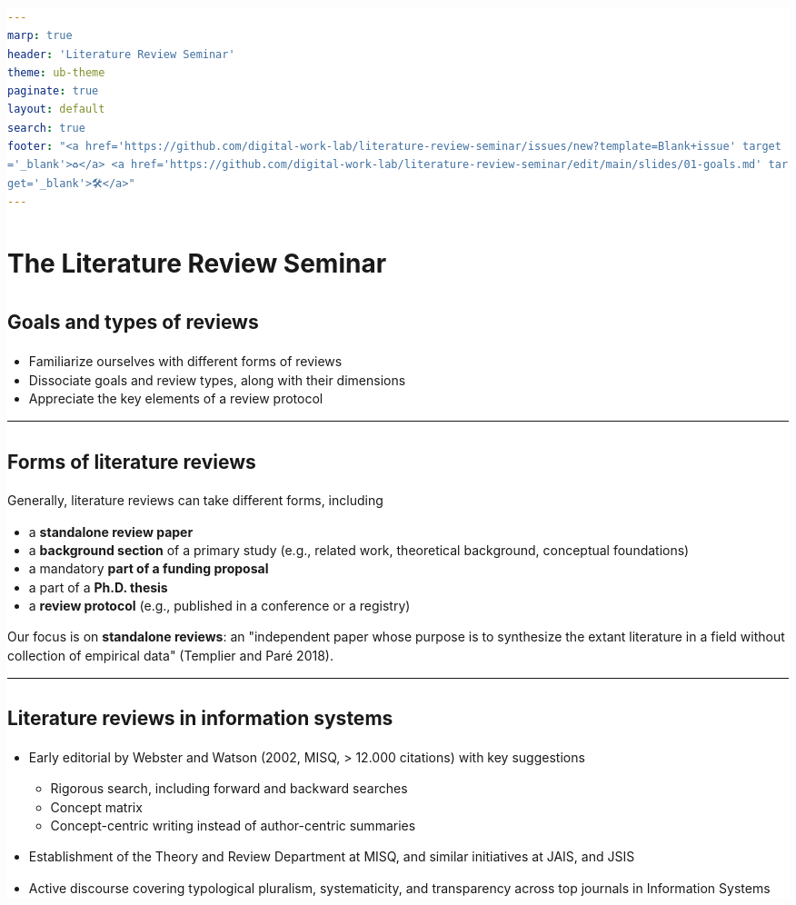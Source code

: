 ```yaml
---
marp: true
header: 'Literature Review Seminar'
theme: ub-theme
paginate: true
layout: default
search: true
footer: "<a href='https://github.com/digital-work-lab/literature-review-seminar/issues/new?template=Blank+issue' target='_blank'>♻️</a> <a href='https://github.com/digital-work-lab/literature-review-seminar/edit/main/slides/01-goals.md' target='_blank'>🛠️</a>"
---
```


# The Literature Review Seminar

## Goals and types of reviews

- Familiarize ourselves with different forms of reviews
- Dissociate goals and review types, along with their dimensions
- Appreciate the key elements of a review protocol

---

## Forms of literature reviews

Generally, literature reviews can take different forms, including

- a **standalone review paper**
- a **background section** of a primary study (e.g., related work, theoretical background, conceptual foundations)
- a mandatory **part of a funding proposal**
- a part of a **Ph.D. thesis**
- a **review protocol** (e.g., published in a conference or a registry)

Our focus is on **standalone reviews**: an "independent paper whose purpose is to synthesize the extant literature in a field without collection of empirical data" (Templier and Paré 2018).

---

## Literature reviews in information systems

- Early editorial by Webster and Watson (2002, MISQ, > 12.000 citations) with key suggestions

    - Rigorous search, including forward and backward searches
    - Concept matrix
    - Concept-centric writing instead of author-centric summaries

- Establishment of the Theory and Review Department at MISQ, and similar initiatives at JAIS, and JSIS
- Active discourse covering typological pluralism, systematicity, and transparency across top journals in Information Systems
